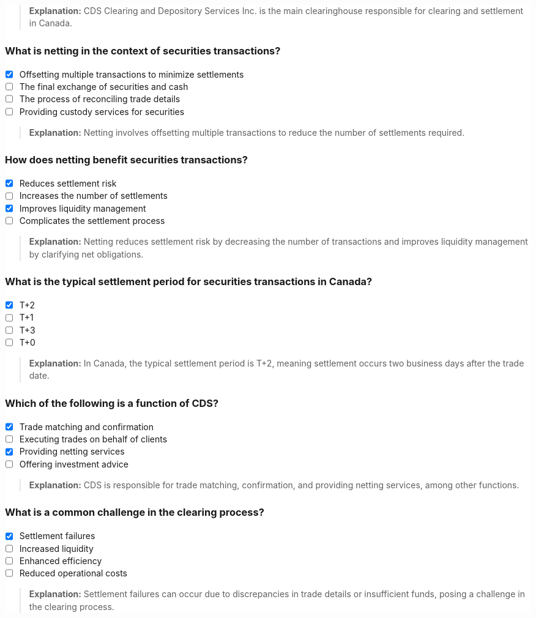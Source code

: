 > **Explanation:** CDS Clearing and Depository Services Inc. is the main clearinghouse responsible for clearing and settlement in Canada.

### What is netting in the context of securities transactions?

- [x] Offsetting multiple transactions to minimize settlements
- [ ] The final exchange of securities and cash
- [ ] The process of reconciling trade details
- [ ] Providing custody services for securities

> **Explanation:** Netting involves offsetting multiple transactions to reduce the number of settlements required.

### How does netting benefit securities transactions?

- [x] Reduces settlement risk
- [ ] Increases the number of settlements
- [x] Improves liquidity management
- [ ] Complicates the settlement process

> **Explanation:** Netting reduces settlement risk by decreasing the number of transactions and improves liquidity management by clarifying net obligations.

### What is the typical settlement period for securities transactions in Canada?

- [x] T+2
- [ ] T+1
- [ ] T+3
- [ ] T+0

> **Explanation:** In Canada, the typical settlement period is T+2, meaning settlement occurs two business days after the trade date.

### Which of the following is a function of CDS?

- [x] Trade matching and confirmation
- [ ] Executing trades on behalf of clients
- [x] Providing netting services
- [ ] Offering investment advice

> **Explanation:** CDS is responsible for trade matching, confirmation, and providing netting services, among other functions.

### What is a common challenge in the clearing process?

- [x] Settlement failures
- [ ] Increased liquidity
- [ ] Enhanced efficiency
- [ ] Reduced operational costs

> **Explanation:** Settlement failures can occur due to discrepancies in trade details or insufficient funds, posing a challenge in the clearing process.
